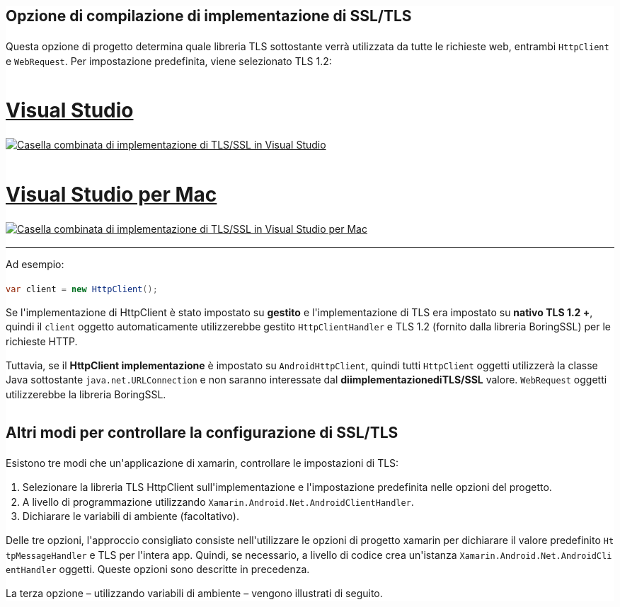 
## <a name="ssltls-implementation-build-option"></a>Opzione di compilazione di implementazione di SSL/TLS

Questa opzione di progetto determina quale libreria TLS sottostante verrà utilizzata da tutte le richieste web, entrambi `HttpClient` e `WebRequest`. Per impostazione predefinita, viene selezionato TLS 1.2:

# <a name="visual-studiotabvswin"></a>[Visual Studio](#tab/vswin)

[![Casella combinata di implementazione di TLS/SSL in Visual Studio](http-stack-images/tls06-vs.png)](http-stack-images/tls05-vs.png#lightbox)

# <a name="visual-studio-for-mactabvsmac"></a>[Visual Studio per Mac](#tab/vsmac)

[![Casella combinata di implementazione di TLS/SSL in Visual Studio per Mac](http-stack-images/tls06-xs.png)](http-stack-images/tls05-xs.png#lightbox)

-----

Ad esempio:

```csharp
var client = new HttpClient();
```

Se l'implementazione di HttpClient è stato impostato su **gestito** e l'implementazione di TLS era impostato su **nativo TLS 1.2 +**, quindi il `client` oggetto automaticamente utilizzerebbe gestito `HttpClientHandler` e TLS 1.2 (fornito dalla libreria BoringSSL) per le richieste HTTP.

Tuttavia, se il **HttpClient implementazione** è impostato su `AndroidHttpClient`, quindi tutti `HttpClient` oggetti utilizzerà la classe Java sottostante `java.net.URLConnection` e non saranno interessate dal **diimplementazionediTLS/SSL** valore. `WebRequest` oggetti utilizzerebbe la libreria BoringSSL.

## <a name="other-ways-to-control-ssltls-configuration"></a>Altri modi per controllare la configurazione di SSL/TLS

Esistono tre modi che un'applicazione di xamarin, controllare le impostazioni di TLS:

1. Selezionare la libreria TLS HttpClient sull'implementazione e l'impostazione predefinita nelle opzioni del progetto.
2. A livello di programmazione utilizzando `Xamarin.Android.Net.AndroidClientHandler`.
3. Dichiarare le variabili di ambiente (facoltativo).

Delle tre opzioni, l'approccio consigliato consiste nell'utilizzare le opzioni di progetto xamarin per dichiarare il valore predefinito `HttpMessageHandler` e TLS per l'intera app. Quindi, se necessario, a livello di codice crea un'istanza `Xamarin.Android.Net.AndroidClientHandler` oggetti. Queste opzioni sono descritte in precedenza.

La terza opzione &ndash; utilizzando variabili di ambiente &ndash; vengono illustrati di seguito.

